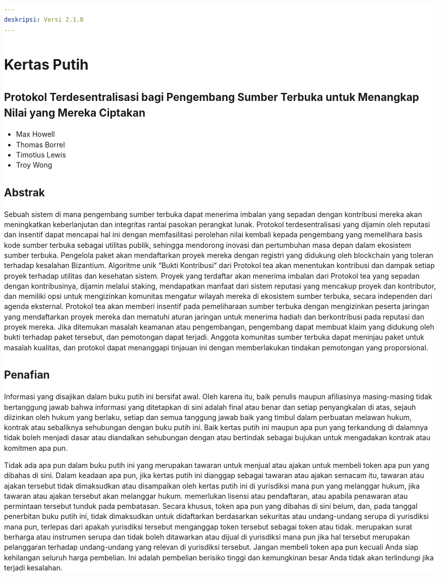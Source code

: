```yaml
---
deskripsi: Versi 2.1.0
---
```


# Kertas Putih

## Protokol Terdesentralisasi bagi Pengembang Sumber Terbuka untuk Menangkap Nilai yang Mereka Ciptakan

* Max Howell
* Thomas Borrel
* Timotius Lewis
* Troy Wong

## Abstrak

Sebuah sistem di mana pengembang sumber terbuka dapat menerima imbalan yang sepadan dengan kontribusi mereka akan meningkatkan keberlanjutan dan integritas rantai pasokan perangkat lunak. Protokol terdesentralisasi yang dijamin oleh reputasi dan insentif dapat mencapai hal ini dengan memfasilitasi perolehan nilai kembali kepada pengembang yang memelihara basis kode sumber terbuka sebagai utilitas publik, sehingga mendorong inovasi dan pertumbuhan masa depan dalam ekosistem sumber terbuka. Pengelola paket akan mendaftarkan proyek mereka dengan registri yang didukung oleh blockchain yang toleran terhadap kesalahan Bizantium. Algoritme unik “Bukti Kontribusi” dari Protokol tea akan menentukan kontribusi dan dampak setiap proyek terhadap utilitas dan kesehatan sistem. Proyek yang terdaftar akan menerima imbalan dari Protokol tea yang sepadan dengan kontribusinya, dijamin melalui staking, mendapatkan manfaat dari sistem reputasi yang mencakup proyek dan kontributor, dan memiliki opsi untuk mengizinkan komunitas mengatur wilayah mereka di ekosistem sumber terbuka, secara independen dari agenda eksternal. Protokol tea akan memberi insentif pada pemeliharaan sumber terbuka dengan mengizinkan peserta jaringan yang mendaftarkan proyek mereka dan mematuhi aturan jaringan untuk menerima hadiah dan berkontribusi pada reputasi dan proyek mereka. Jika ditemukan masalah keamanan atau pengembangan, pengembang dapat membuat klaim yang didukung oleh bukti terhadap paket tersebut, dan pemotongan dapat terjadi. Anggota komunitas sumber terbuka dapat meninjau paket untuk masalah kualitas, dan protokol dapat menanggapi tinjauan ini dengan memberlakukan tindakan pemotongan yang proporsional.

## Penafian

Informasi yang disajikan dalam buku putih ini bersifat awal. Oleh karena itu, baik penulis maupun afiliasinya masing-masing tidak bertanggung jawab bahwa informasi yang ditetapkan di sini adalah final atau benar dan setiap penyangkalan di atas, sejauh diizinkan oleh hukum yang berlaku, setiap dan semua tanggung jawab baik yang timbul dalam perbuatan melawan hukum, kontrak atau sebaliknya sehubungan dengan buku putih ini. Baik kertas putih ini maupun apa pun yang terkandung di dalamnya tidak boleh menjadi dasar atau diandalkan sehubungan dengan atau bertindak sebagai bujukan untuk mengadakan kontrak atau komitmen apa pun.

Tidak ada apa pun dalam buku putih ini yang merupakan tawaran untuk menjual atau ajakan untuk membeli token apa pun yang dibahas di sini. Dalam keadaan apa pun, jika kertas putih ini dianggap sebagai tawaran atau ajakan semacam itu, tawaran atau ajakan tersebut tidak dimaksudkan atau disampaikan oleh kertas putih ini di yurisdiksi mana pun yang melanggar hukum, jika tawaran atau ajakan tersebut akan melanggar hukum. memerlukan lisensi atau pendaftaran, atau apabila penawaran atau permintaan tersebut tunduk pada pembatasan. Secara khusus, token apa pun yang dibahas di sini belum, dan, pada tanggal penerbitan buku putih ini, tidak dimaksudkan untuk didaftarkan berdasarkan sekuritas atau undang-undang serupa di yurisdiksi mana pun, terlepas dari apakah yurisdiksi tersebut menganggap token tersebut sebagai token atau tidak. merupakan surat berharga atau instrumen serupa dan tidak boleh ditawarkan atau dijual di yurisdiksi mana pun jika hal tersebut merupakan pelanggaran terhadap undang-undang yang relevan di yurisdiksi tersebut. Jangan membeli token apa pun kecuali Anda siap kehilangan seluruh harga pembelian. Ini adalah pembelian berisiko tinggi dan kemungkinan besar Anda tidak akan terlindungi jika terjadi kesalahan.
